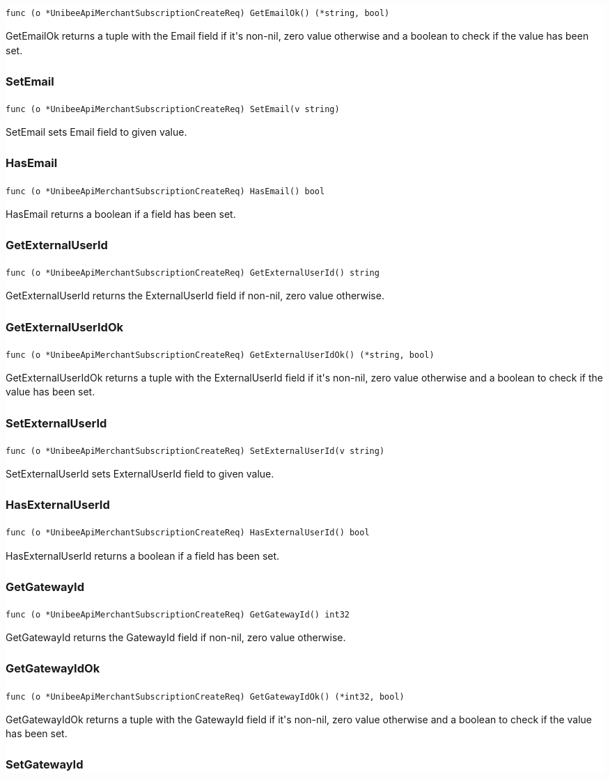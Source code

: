 `func (o *UnibeeApiMerchantSubscriptionCreateReq) GetEmailOk() (*string, bool)`

GetEmailOk returns a tuple with the Email field if it's non-nil, zero value otherwise
and a boolean to check if the value has been set.

### SetEmail

`func (o *UnibeeApiMerchantSubscriptionCreateReq) SetEmail(v string)`

SetEmail sets Email field to given value.

### HasEmail

`func (o *UnibeeApiMerchantSubscriptionCreateReq) HasEmail() bool`

HasEmail returns a boolean if a field has been set.

### GetExternalUserId

`func (o *UnibeeApiMerchantSubscriptionCreateReq) GetExternalUserId() string`

GetExternalUserId returns the ExternalUserId field if non-nil, zero value otherwise.

### GetExternalUserIdOk

`func (o *UnibeeApiMerchantSubscriptionCreateReq) GetExternalUserIdOk() (*string, bool)`

GetExternalUserIdOk returns a tuple with the ExternalUserId field if it's non-nil, zero value otherwise
and a boolean to check if the value has been set.

### SetExternalUserId

`func (o *UnibeeApiMerchantSubscriptionCreateReq) SetExternalUserId(v string)`

SetExternalUserId sets ExternalUserId field to given value.

### HasExternalUserId

`func (o *UnibeeApiMerchantSubscriptionCreateReq) HasExternalUserId() bool`

HasExternalUserId returns a boolean if a field has been set.

### GetGatewayId

`func (o *UnibeeApiMerchantSubscriptionCreateReq) GetGatewayId() int32`

GetGatewayId returns the GatewayId field if non-nil, zero value otherwise.

### GetGatewayIdOk

`func (o *UnibeeApiMerchantSubscriptionCreateReq) GetGatewayIdOk() (*int32, bool)`

GetGatewayIdOk returns a tuple with the GatewayId field if it's non-nil, zero value otherwise
and a boolean to check if the value has been set.

### SetGatewayId
